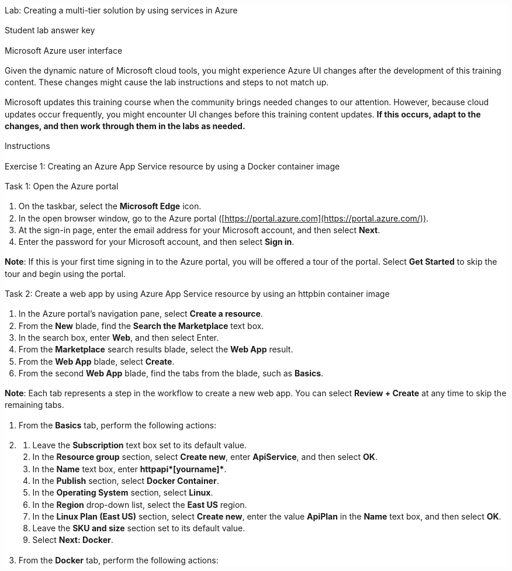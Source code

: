 Lab: Creating a multi-tier solution by using services in Azure

Student lab answer key

Microsoft Azure user interface

Given the dynamic nature of Microsoft cloud tools, you might experience Azure UI changes after the development of this training content. These changes might cause the lab instructions and steps to not match up.

Microsoft updates this training course when the community brings needed changes to our attention. However, because cloud updates occur frequently, you might encounter UI changes before this training content updates. **If this occurs, adapt to the changes, and then work through them in the labs as needed.**

Instructions

Exercise 1: Creating an Azure App Service resource by using a Docker container image

Task 1: Open the Azure portal

1. On the     taskbar, select the **Microsoft Edge** icon.
2. In the     open browser window, go to the Azure portal ([https://portal.azure.com](https://portal.azure.com/)).
3. At the     sign-in page, enter the email address for your Microsoft account, and then     select **Next**.
4. Enter     the password for your Microsoft account, and then select **Sign in**.

**Note**: If this is your first time signing in to the Azure portal, you will be offered a tour of the portal. Select **Get Started** to skip the tour and begin using the portal.

Task 2: Create a web app by using Azure App Service resource by using an httpbin container image

1. In the     Azure portal’s navigation pane, select **Create a resource**.
2. From     the **New** blade, find the **Search the Marketplace** text     box.
3. In the     search box, enter **Web**, and then select Enter.
4. From     the **Marketplace** search results blade, select the **Web     App** result.
5. From     the **Web App** blade, select **Create**.
6. From     the second **Web App** blade, find the tabs from the blade,     such as **Basics**.

**Note**: Each tab represents a step in the workflow to create a new web app. You can select **Review + Create** at any time to skip the remaining tabs.

1. From     the **Basics** tab, perform the following actions:

1. 1. Leave      the **Subscription** text box set to its default value.
   2. In the **Resource      group** section, select **Create new**, enter **ApiService**,      and then select **OK**.
   3. In      the **Name** text box, enter **httpapi\*[yourname]\***.
   4. In      the **Publish** section, select **Docker Container**.
   5. In      the **Operating System** section, select **Linux**.
   6. In      the **Region** drop-down list, select the **East US** region.
   7. In      the **Linux Plan (East US)** section, select **Create      new**, enter the value **ApiPlan** in the **Name** text      box, and then select **OK**.
   8. Leave      the **SKU and size** section set to its default value.
   9. Select **Next:      Docker**.

2. From the **Docker** tab,     perform the following actions:
